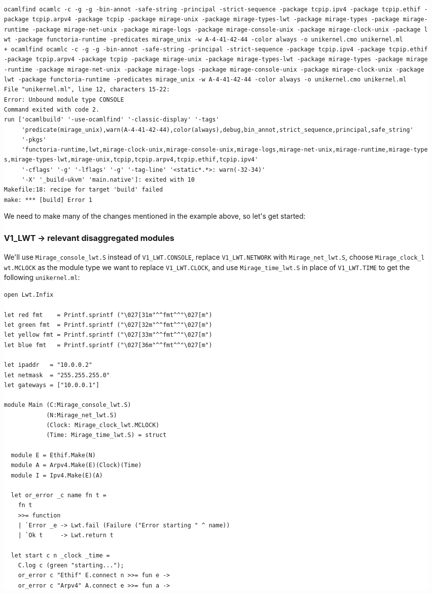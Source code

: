 ```
ocamlfind ocamlc -c -g -g -bin-annot -safe-string -principal -strict-sequence -package tcpip.ipv4 -package tcpip.ethif -package tcpip.arpv4 -package tcpip -package mirage-unix -package mirage-types-lwt -package mirage-types -package mirage-runtime -package mirage-net-unix -package mirage-logs -package mirage-console-unix -package mirage-clock-unix -package lwt -package functoria-runtime -predicates mirage_unix -w A-4-41-42-44 -color always -o unikernel.cmo unikernel.ml
+ ocamlfind ocamlc -c -g -g -bin-annot -safe-string -principal -strict-sequence -package tcpip.ipv4 -package tcpip.ethif -package tcpip.arpv4 -package tcpip -package mirage-unix -package mirage-types-lwt -package mirage-types -package mirage-runtime -package mirage-net-unix -package mirage-logs -package mirage-console-unix -package mirage-clock-unix -package lwt -package functoria-runtime -predicates mirage_unix -w A-4-41-42-44 -color always -o unikernel.cmo unikernel.ml
File "unikernel.ml", line 12, characters 15-22:
Error: Unbound module type CONSOLE
Command exited with code 2.
run ['ocamlbuild' '-use-ocamlfind' '-classic-display' '-tags'
     'predicate(mirage_unix),warn(A-4-41-42-44),color(always),debug,bin_annot,strict_sequence,principal,safe_string'
     '-pkgs'
     'functoria-runtime,lwt,mirage-clock-unix,mirage-console-unix,mirage-logs,mirage-net-unix,mirage-runtime,mirage-types,mirage-types-lwt,mirage-unix,tcpip,tcpip.arpv4,tcpip.ethif,tcpip.ipv4'
     '-cflags' '-g' '-lflags' '-g' '-tag-line' '<static*.*>: warn(-32-34)'
     '-X' '_build-ukvm' 'main.native']: exited with 10
Makefile:18: recipe for target 'build' failed
make: *** [build] Error 1
```

We need to make many of the changes mentioned in the example above, so let's get started:

### V1_LWT -> relevant disaggregated modules

We'll use `Mirage_console_lwt.S` instead of `V1_LWT.CONSOLE`, replace `V1_LWT.NETWORK` with `Mirage_net_lwt.S`, choose `Mirage_clock_lwt.MCLOCK` as the module type we want to replace `V1_LWT.CLOCK`, and use `Mirage_time_lwt.S` in place of `V1_LWT.TIME` to get the following `unikernel.ml`:

```
open Lwt.Infix

let red fmt    = Printf.sprintf ("\027[31m"^^fmt^^"\027[m")
let green fmt  = Printf.sprintf ("\027[32m"^^fmt^^"\027[m")
let yellow fmt = Printf.sprintf ("\027[33m"^^fmt^^"\027[m")
let blue fmt   = Printf.sprintf ("\027[36m"^^fmt^^"\027[m")

let ipaddr   = "10.0.0.2"
let netmask  = "255.255.255.0"
let gateways = ["10.0.0.1"]

module Main (C:Mirage_console_lwt.S)
            (N:Mirage_net_lwt.S)
            (Clock: Mirage_clock_lwt.MCLOCK)
            (Time: Mirage_time_lwt.S) = struct

  module E = Ethif.Make(N)
  module A = Arpv4.Make(E)(Clock)(Time)
  module I = Ipv4.Make(E)(A)

  let or_error _c name fn t =
    fn t
    >>= function
    | `Error _e -> Lwt.fail (Failure ("Error starting " ^ name))
    | `Ok t     -> Lwt.return t

  let start c n _clock _time =
    C.log c (green "starting...");
    or_error c "Ethif" E.connect n >>= fun e ->
    or_error c "Arpv4" A.connect e >>= fun a ->
```